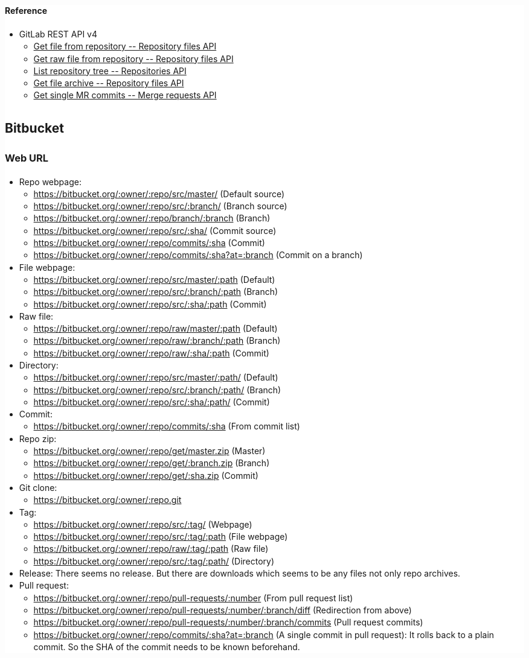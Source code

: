 #### Reference ####

* GitLab REST API v4
  - [Get file from repository -- Repository files API](https://docs.gitlab.com/ee/api/repository_files.html#get-file-from-repository)
  - [Get raw file from repository -- Repository files API](https://docs.gitlab.com/ee/api/repository_files.html#get-raw-file-from-repository)
  - [List repository tree -- Repositories API](https://docs.gitlab.com/ee/api/repositories.html#list-repository-tree)
  - [Get file archive -- Repository files API](https://docs.gitlab.com/ee/api/repositories.html#get-file-archive)
  - [Get single MR commits -- Merge requests API](https://docs.gitlab.com/ee/api/merge_requests.html#get-single-mr-commits)


## Bitbucket ##

### Web URL ###

* Repo webpage:
  - https://bitbucket.org/:owner/:repo/src/master/ (Default source)
  - https://bitbucket.org/:owner/:repo/src/:branch/ (Branch source)
  - https://bitbucket.org/:owner/:repo/branch/:branch (Branch)
  - https://bitbucket.org/:owner/:repo/src/:sha/ (Commit source)
  - https://bitbucket.org/:owner/:repo/commits/:sha (Commit)
  - https://bitbucket.org/:owner/:repo/commits/:sha?at=:branch (Commit on a branch)
* File webpage:
  - https://bitbucket.org/:owner/:repo/src/master/:path (Default)
  - https://bitbucket.org/:owner/:repo/src/:branch/:path (Branch)
  - https://bitbucket.org/:owner/:repo/src/:sha/:path (Commit)
* Raw file:
  - https://bitbucket.org/:owner/:repo/raw/master/:path (Default)
  - https://bitbucket.org/:owner/:repo/raw/:branch/:path (Branch)
  - https://bitbucket.org/:owner/:repo/raw/:sha/:path (Commit)
* Directory:
  - https://bitbucket.org/:owner/:repo/src/master/:path/ (Default)
  - https://bitbucket.org/:owner/:repo/src/:branch/:path/ (Branch)
  - https://bitbucket.org/:owner/:repo/src/:sha/:path/ (Commit)
* Commit:
  - https://bitbucket.org/:owner/:repo/commits/:sha (From commit list)
* Repo zip:
  - https://bitbucket.org/:owner/:repo/get/master.zip (Master)
  - https://bitbucket.org/:owner/:repo/get/:branch.zip (Branch)
  - https://bitbucket.org/:owner/:repo/get/:sha.zip (Commit)
* Git clone:
  - https://bitbucket.org/:owner/:repo.git
* Tag:
  - https://bitbucket.org/:owner/:repo/src/:tag/ (Webpage)
  - https://bitbucket.org/:owner/:repo/src/:tag/:path (File webpage)
  - https://bitbucket.org/:owner/:repo/raw/:tag/:path (Raw file)
  - https://bitbucket.org/:owner/:repo/src/:tag/:path/ (Directory)
* Release: There seems no release.  But there are downloads which
  seems to be any files not only repo archives.
* Pull request:
  - https://bitbucket.org/:owner/:repo/pull-requests/:number (From pull request list)
  - https://bitbucket.org/:owner/:repo/pull-requests/:number/:branch/diff (Redirection from above)
  - https://bitbucket.org/:owner/:repo/pull-requests/:number/:branch/commits (Pull request commits)
  - https://bitbucket.org/:owner/:repo/commits/:sha?at=:branch (A
    single commit in pull request): It rolls back to a plain commit.
    So the SHA of the commit needs to be known beforehand.
